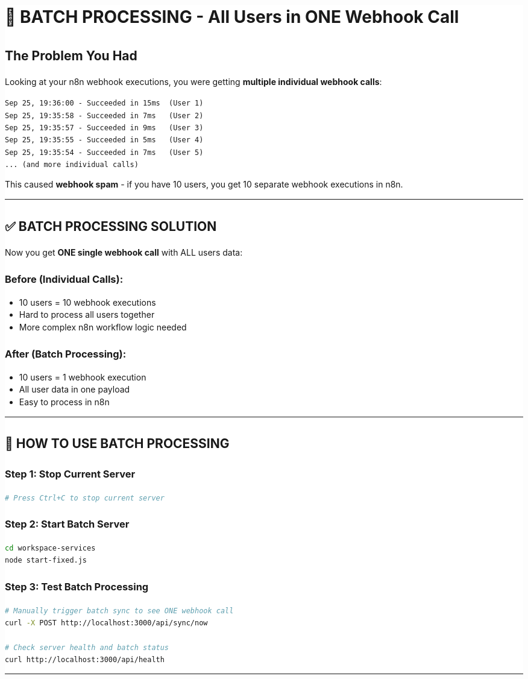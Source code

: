 # 🎯 BATCH PROCESSING - All Users in ONE Webhook Call

## The Problem You Had

Looking at your n8n webhook executions, you were getting **multiple individual webhook calls**:

```
Sep 25, 19:36:00 - Succeeded in 15ms  (User 1)
Sep 25, 19:35:58 - Succeeded in 7ms   (User 2) 
Sep 25, 19:35:57 - Succeeded in 9ms   (User 3)
Sep 25, 19:35:55 - Succeeded in 5ms   (User 4)
Sep 25, 19:35:54 - Succeeded in 7ms   (User 5)
... (and more individual calls)
```

This caused **webhook spam** - if you have 10 users, you get 10 separate webhook executions in n8n.

---

## ✅ BATCH PROCESSING SOLUTION

Now you get **ONE single webhook call** with ALL users data:

### Before (Individual Calls):
- 10 users = 10 webhook executions
- Hard to process all users together
- More complex n8n workflow logic needed

### After (Batch Processing):
- 10 users = 1 webhook execution  
- All user data in one payload
- Easy to process in n8n

---

## 🚀 HOW TO USE BATCH PROCESSING

### Step 1: Stop Current Server
```bash
# Press Ctrl+C to stop current server
```

### Step 2: Start Batch Server
```bash
cd workspace-services
node start-fixed.js
```

### Step 3: Test Batch Processing
```bash
# Manually trigger batch sync to see ONE webhook call
curl -X POST http://localhost:3000/api/sync/now

# Check server health and batch status
curl http://localhost:3000/api/health
```

---